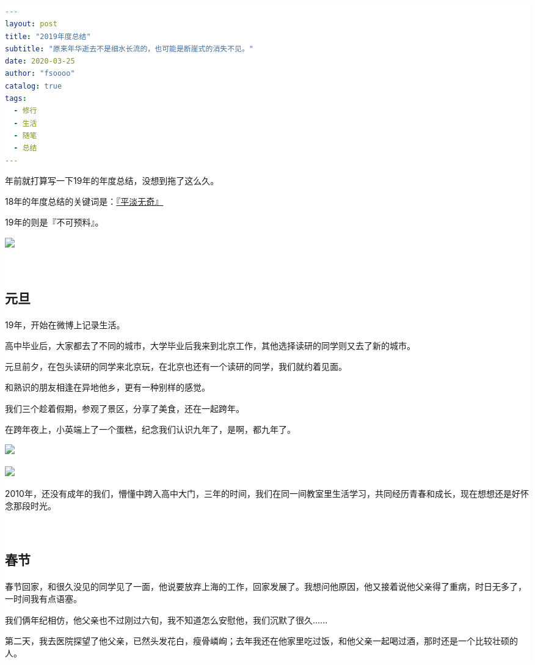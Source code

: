 ```yaml
---
layout: post
title: "2019年度总结"
subtitle: "原来年华逝去不是细水长流的，也可能是断崖式的消失不见。"
date: 2020-03-25
author: "fsoooo"
catalog: true
tags:
  - 修行
  - 生活
  - 随笔
  - 总结
---
```


年前就打算写一下19年的年度总结，没想到拖了这么久。

18年的年度总结的关键词是：[『平淡无奇』](https://www.jianshu.com/p/438825880b6e)

19年的则是『不可预料』。

![](https://upload-images.jianshu.io/upload_images/6943526-c0b8a942672126f9.png?imageMogr2/auto-orient/strip%7CimageView2/2/w/1240)

<br/>

## 元旦

19年，开始在微博上记录生活。

高中毕业后，大家都去了不同的城市，大学毕业后我来到北京工作，其他选择读研的同学则又去了新的城市。

元旦前夕，在包头读研的同学来北京玩，在北京也还有一个读研的同学，我们就约着见面。

和熟识的朋友相逢在异地他乡，更有一种别样的感觉。

我们三个趁着假期，参观了景区，分享了美食，还在一起跨年。

在跨年夜上，小英端上了一个蛋糕，纪念我们认识九年了，是啊，都九年了。

![](https://upload-images.jianshu.io/upload_images/6943526-92910b6324724447.jpg?imageMogr2/auto-orient/strip%7CimageView2/2/w/1240)

![](https://upload-images.jianshu.io/upload_images/6943526-15972d3ef7c25875.jpg?imageMogr2/auto-orient/strip%7CimageView2/2/w/1240)


2010年，还没有成年的我们，懵懂中跨入高中大门，三年的时间，我们在同一间教室里生活学习，共同经历青春和成长，现在想想还是好怀念那段时光。

<br/>

## 春节

春节回家，和很久没见的同学见了一面，他说要放弃上海的工作，回家发展了。我想问他原因，他又接着说他父亲得了重病，时日无多了，一时间我有点语塞。

我们俩年纪相仿，他父亲也不过刚过六旬，我不知道怎么安慰他，我们沉默了很久......

第二天，我去医院探望了他父亲，已然头发花白，瘦骨嶙峋；去年我还在他家里吃过饭，和他父亲一起喝过酒，那时还是一个比较壮硕的人。
